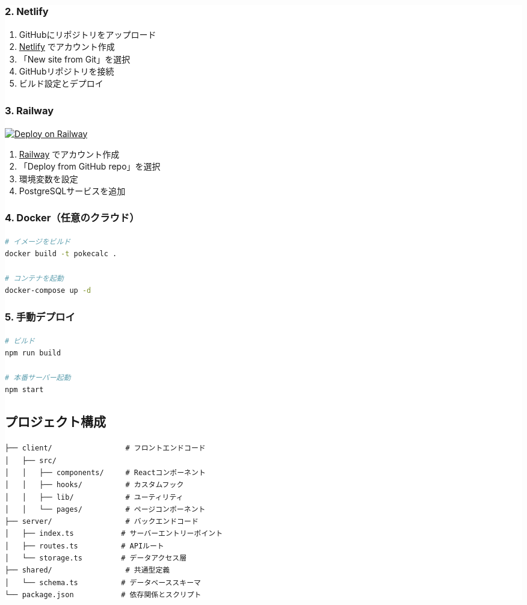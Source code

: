 ### 2. Netlify

1. GitHubにリポジトリをアップロード
2. [Netlify](https://netlify.com/) でアカウント作成
3. 「New site from Git」を選択
4. GitHubリポジトリを接続
5. ビルド設定とデプロイ

### 3. Railway

[![Deploy on Railway](https://railway.app/button.svg)](https://railway.app/new/template?template=https://github.com/yourusername/pokecalc)

1. [Railway](https://railway.app/) でアカウント作成
2. 「Deploy from GitHub repo」を選択
3. 環境変数を設定
4. PostgreSQLサービスを追加

### 4. Docker（任意のクラウド）

```bash
# イメージをビルド
docker build -t pokecalc .

# コンテナを起動
docker-compose up -d
```

### 5. 手動デプロイ

```bash
# ビルド
npm run build

# 本番サーバー起動
npm start
```

## プロジェクト構成

```
├── client/                 # フロントエンドコード
│   ├── src/
│   │   ├── components/     # Reactコンポーネント
│   │   ├── hooks/          # カスタムフック
│   │   ├── lib/            # ユーティリティ
│   │   └── pages/          # ページコンポーネント
├── server/                 # バックエンドコード
│   ├── index.ts           # サーバーエントリーポイント
│   ├── routes.ts          # APIルート
│   └── storage.ts         # データアクセス層
├── shared/                 # 共通型定義
│   └── schema.ts          # データベーススキーマ
└── package.json           # 依存関係とスクリプト
```
